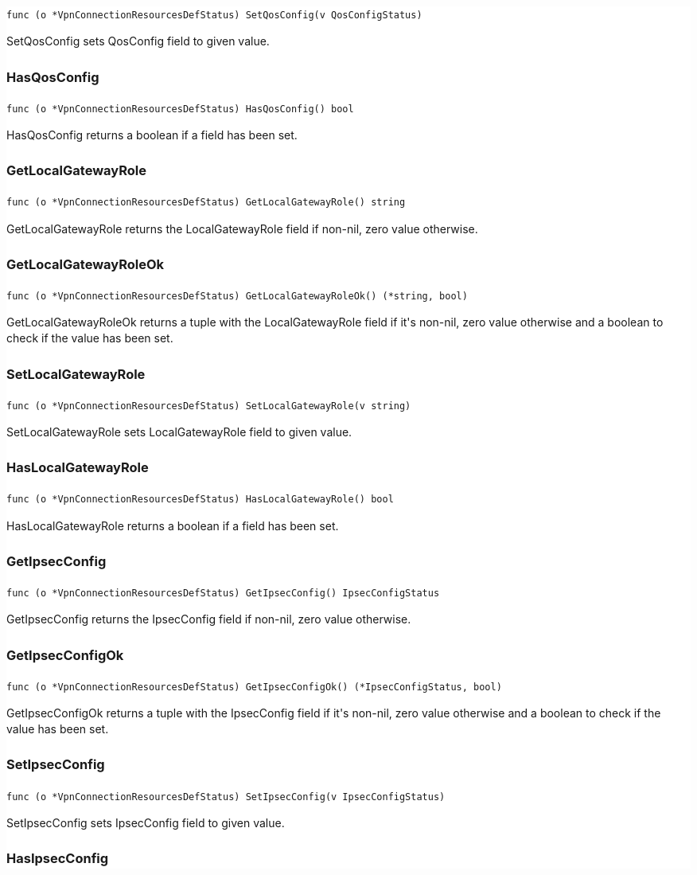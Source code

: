 `func (o *VpnConnectionResourcesDefStatus) SetQosConfig(v QosConfigStatus)`

SetQosConfig sets QosConfig field to given value.

### HasQosConfig

`func (o *VpnConnectionResourcesDefStatus) HasQosConfig() bool`

HasQosConfig returns a boolean if a field has been set.

### GetLocalGatewayRole

`func (o *VpnConnectionResourcesDefStatus) GetLocalGatewayRole() string`

GetLocalGatewayRole returns the LocalGatewayRole field if non-nil, zero value otherwise.

### GetLocalGatewayRoleOk

`func (o *VpnConnectionResourcesDefStatus) GetLocalGatewayRoleOk() (*string, bool)`

GetLocalGatewayRoleOk returns a tuple with the LocalGatewayRole field if it's non-nil, zero value otherwise
and a boolean to check if the value has been set.

### SetLocalGatewayRole

`func (o *VpnConnectionResourcesDefStatus) SetLocalGatewayRole(v string)`

SetLocalGatewayRole sets LocalGatewayRole field to given value.

### HasLocalGatewayRole

`func (o *VpnConnectionResourcesDefStatus) HasLocalGatewayRole() bool`

HasLocalGatewayRole returns a boolean if a field has been set.

### GetIpsecConfig

`func (o *VpnConnectionResourcesDefStatus) GetIpsecConfig() IpsecConfigStatus`

GetIpsecConfig returns the IpsecConfig field if non-nil, zero value otherwise.

### GetIpsecConfigOk

`func (o *VpnConnectionResourcesDefStatus) GetIpsecConfigOk() (*IpsecConfigStatus, bool)`

GetIpsecConfigOk returns a tuple with the IpsecConfig field if it's non-nil, zero value otherwise
and a boolean to check if the value has been set.

### SetIpsecConfig

`func (o *VpnConnectionResourcesDefStatus) SetIpsecConfig(v IpsecConfigStatus)`

SetIpsecConfig sets IpsecConfig field to given value.

### HasIpsecConfig
